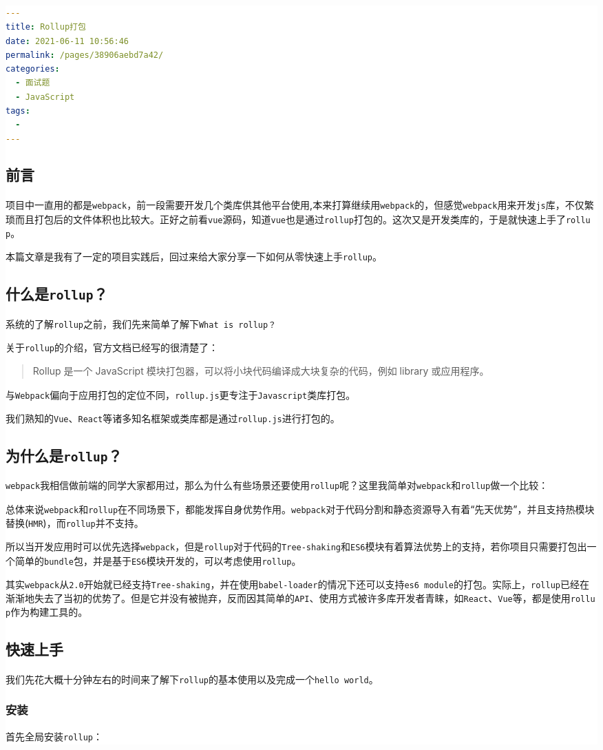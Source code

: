 ```yaml
---
title: Rollup打包
date: 2021-06-11 10:56:46
permalink: /pages/38906aebd7a42/
categories:
  - 面试题
  - JavaScript
tags:
  -
---
```


## 前言

项目中一直用的都是`webpack`，前一段需要开发几个类库供其他平台使用,本来打算继续用`webpack`的，但感觉`webpack`用来开发`js`库，不仅繁琐而且打包后的文件体积也比较大。正好之前看`vue`源码，知道`vue`也是通过`rollup`打包的。这次又是开发类库的，于是就快速上手了`rollup`。

本篇文章是我有了一定的项目实践后，回过来给大家分享一下如何从零快速上手`rollup`。



## 什么是`rollup`？

系统的了解`rollup`之前，我们先来简单了解下`What is rollup？`

关于`rollup`的介绍，官方文档已经写的很清楚了：

> Rollup 是一个 JavaScript 模块打包器，可以将小块代码编译成大块复杂的代码，例如 library 或应用程序。

与`Webpack`偏向于应用打包的定位不同，`rollup.js`更专注于`Javascript`类库打包。

我们熟知的`Vue`、`React`等诸多知名框架或类库都是通过`rollup.js`进行打包的。

## 为什么是`rollup`？

`webpack`我相信做前端的同学大家都用过，那么为什么有些场景还要使用`rollup`呢？这里我简单对`webpack`和`rollup`做一个比较：

总体来说`webpack`和`rollup`在不同场景下，都能发挥自身优势作用。`webpack`对于代码分割和静态资源导入有着“先天优势”，并且支持热模块替换(`HMR`)，而`rollup`并不支持。

所以当开发应用时可以优先选择`webpack`，但是`rollup`对于代码的`Tree-shaking`和`ES6`模块有着算法优势上的支持，若你项目只需要打包出一个简单的`bundle`包，并是基于`ES6`模块开发的，可以考虑使用`rollup`。

其实`webpack`从`2.0`开始就已经支持`Tree-shaking`，并在使用`babel-loader`的情况下还可以支持`es6 module`的打包。实际上，`rollup`已经在渐渐地失去了当初的优势了。但是它并没有被抛弃，反而因其简单的`API`、使用方式被许多库开发者青睐，如`React`、`Vue`等，都是使用`rollup`作为构建工具的。

## 快速上手

我们先花大概十分钟左右的时间来了解下`rollup`的基本使用以及完成一个`hello world`。

### 安装

首先全局安装`rollup`：
